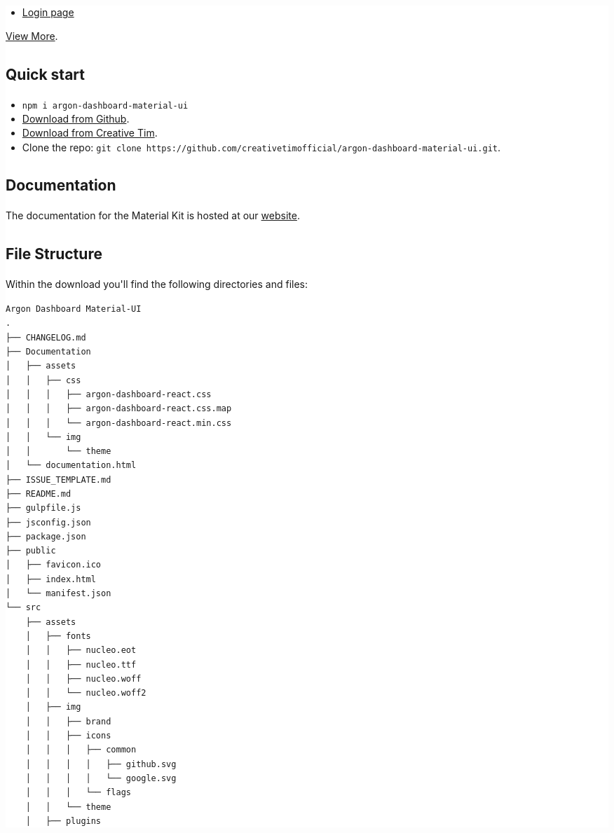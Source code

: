 - [Login page](https://demos.creative-tim.com/argon-dashboard-material-ui/#/auth/login?ref=admui-github-readme)

[View More](https://demos.creative-tim.com/argon-dashboard-material-ui/#/admin/dashboard?ref=admui-github-readme).


## Quick start

- `npm i argon-dashboard-material-ui`
- [Download from Github](https://github.com/creativetimofficial/argon-dashboard-material-ui/archive/main.zip).
- [Download from Creative Tim](https://www.creative-tim.com/product/argon-dashboard-material-ui?ref=admui-github-readme).
- Clone the repo: `git clone https://github.com/creativetimofficial/argon-dashboard-material-ui.git`.


## Documentation
The documentation for the Material Kit is hosted at our [website](https://www.creative-tim.com/learning-lab/material-ui/overview/argon-dashboard).


## File Structure
Within the download you'll find the following directories and files:

```
Argon Dashboard Material-UI
.
├── CHANGELOG.md
├── Documentation
│   ├── assets
│   │   ├── css
│   │   │   ├── argon-dashboard-react.css
│   │   │   ├── argon-dashboard-react.css.map
│   │   │   └── argon-dashboard-react.min.css
│   │   └── img
│   │       └── theme
│   └── documentation.html
├── ISSUE_TEMPLATE.md
├── README.md
├── gulpfile.js
├── jsconfig.json
├── package.json
├── public
│   ├── favicon.ico
│   ├── index.html
│   └── manifest.json
└── src
    ├── assets
    │   ├── fonts
    │   │   ├── nucleo.eot
    │   │   ├── nucleo.ttf
    │   │   ├── nucleo.woff
    │   │   └── nucleo.woff2
    │   ├── img
    │   │   ├── brand
    │   │   ├── icons
    │   │   │   ├── common
    │   │   │   │   ├── github.svg
    │   │   │   │   └── google.svg
    │   │   │   └── flags
    │   │   └── theme
    │   ├── plugins
```